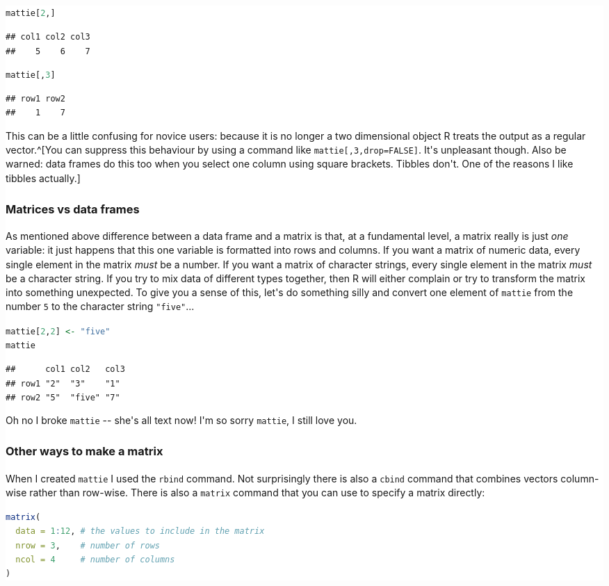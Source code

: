 ```r
mattie[2,]
```

```
## col1 col2 col3 
##    5    6    7
```

```r
mattie[,3]
```

```
## row1 row2 
##    1    7
```
This can be a little confusing for novice users: because it is no longer a two dimensional object R treats the output as a regular vector.^[You can suppress this behaviour by using a command like `mattie[,3,drop=FALSE]`. It's unpleasant though. Also be warned: data frames do this too when you select one column using square brackets. Tibbles don't. One of the reasons I like tibbles actually.]



### Matrices vs data frames

As mentioned above difference between a data frame and a matrix is that, at a fundamental level, a matrix really is just *one* variable: it just happens that this one variable is formatted into rows and columns. If you want a matrix of numeric data, every single element in the matrix *must* be a number. If you want a matrix of character strings, every single element in the matrix *must* be a character string. If you try to mix data of different types together, then R will either complain or try to transform the matrix into something unexpected. To give you a sense of this, let's do something silly and convert one element of `mattie` from the number `5` to the character string `"five"`...

```r
mattie[2,2] <- "five" 
mattie
```

```
##      col1 col2   col3
## row1 "2"  "3"    "1" 
## row2 "5"  "five" "7"
```
Oh no I broke `mattie` -- she's all text now! I'm so sorry `mattie`, I still love you.

### Other ways to make a matrix

When I created `mattie` I used the `rbind` command. Not surprisingly there is also a `cbind` command that combines vectors column-wise rather than row-wise. There is also a `matrix` command that you can use to specify a matrix directly:

```r
matrix(
  data = 1:12, # the values to include in the matrix
  nrow = 3,    # number of rows
  ncol = 4     # number of columns
)
```
